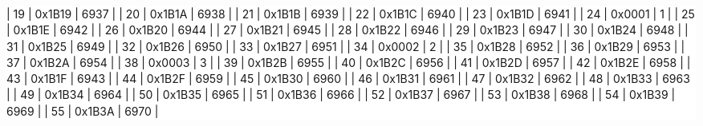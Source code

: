 |      19 | 0x1B19      |        6937 |
|      20 | 0x1B1A      |        6938 |
|      21 | 0x1B1B      |        6939 |
|      22 | 0x1B1C      |        6940 |
|      23 | 0x1B1D      |        6941 |
|      24 | 0x0001      |           1 |
|      25 | 0x1B1E      |        6942 |
|      26 | 0x1B20      |        6944 |
|      27 | 0x1B21      |        6945 |
|      28 | 0x1B22      |        6946 |
|      29 | 0x1B23      |        6947 |
|      30 | 0x1B24      |        6948 |
|      31 | 0x1B25      |        6949 |
|      32 | 0x1B26      |        6950 |
|      33 | 0x1B27      |        6951 |
|      34 | 0x0002      |           2 |
|      35 | 0x1B28      |        6952 |
|      36 | 0x1B29      |        6953 |
|      37 | 0x1B2A      |        6954 |
|      38 | 0x0003      |           3 |
|      39 | 0x1B2B      |        6955 |
|      40 | 0x1B2C      |        6956 |
|      41 | 0x1B2D      |        6957 |
|      42 | 0x1B2E      |        6958 |
|      43 | 0x1B1F      |        6943 |
|      44 | 0x1B2F      |        6959 |
|      45 | 0x1B30      |        6960 |
|      46 | 0x1B31      |        6961 |
|      47 | 0x1B32      |        6962 |
|      48 | 0x1B33      |        6963 |
|      49 | 0x1B34      |        6964 |
|      50 | 0x1B35      |        6965 |
|      51 | 0x1B36      |        6966 |
|      52 | 0x1B37      |        6967 |
|      53 | 0x1B38      |        6968 |
|      54 | 0x1B39      |        6969 |
|      55 | 0x1B3A      |        6970 |